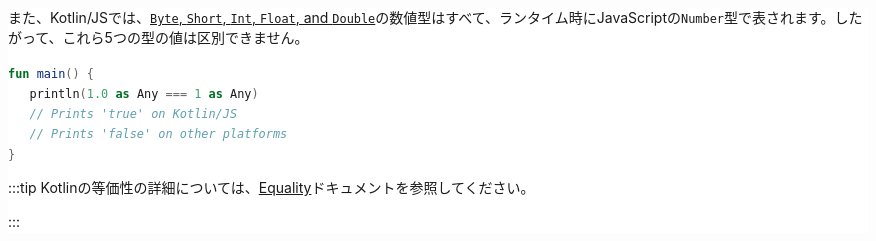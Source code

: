 また、Kotlin/JSでは、[`Byte`, `Short`, `Int`, `Float`, and `Double`](js-to-kotlin-interop#kotlin-types-in-javascript)の数値型はすべて、ランタイム時にJavaScriptの`Number`型で表されます。したがって、これら5つの型の値は区別できません。

 ```kotlin
fun main() {
    println(1.0 as Any === 1 as Any)
    // Prints 'true' on Kotlin/JS
    // Prints 'false' on other platforms
}
 ```

:::tip
Kotlinの等価性の詳細については、[Equality](equality)ドキュメントを参照してください。

:::